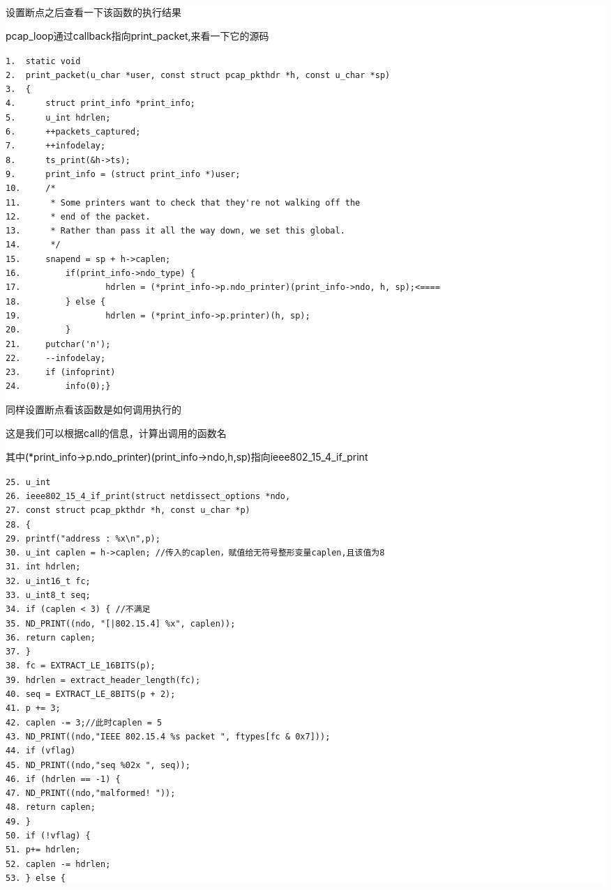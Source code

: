 设置断点之后查看一下该函数的执行结果

pcap_loop通过callback指向print_packet,来看一下它的源码
```
1.	static void
2.	print_packet(u_char *user, const struct pcap_pkthdr *h, const u_char *sp)
3.	{
4.	    struct print_info *print_info;
5.	    u_int hdrlen;
6.	    ++packets_captured;
7.	    ++infodelay;
8.	    ts_print(&h->ts);
9.	    print_info = (struct print_info *)user;
10.	    /*
11.	     * Some printers want to check that they're not walking off the
12.	     * end of the packet.
13.	     * Rather than pass it all the way down, we set this global.
14.	     */
15.	    snapend = sp + h->caplen;
16.	        if(print_info->ndo_type) {
17.	                hdrlen = (*print_info->p.ndo_printer)(print_info->ndo, h, sp);<====
18.	        } else {
19.	                hdrlen = (*print_info->p.printer)(h, sp);
20.	        }
21.	    putchar('n');
22.	    --infodelay;
23.	    if (infoprint)
24.	        info(0);}
```

同样设置断点看该函数是如何调用执行的

这是我们可以根据call的信息，计算出调用的函数名

其中(*print_info->p.ndo_printer)(print_info->ndo,h,sp)指向ieee802_15_4_if_print

```
25.	u_int
26.	ieee802_15_4_if_print(struct netdissect_options *ndo,
27.	const struct pcap_pkthdr *h, const u_char *p)
28.	{
29.	printf("address : %x\n",p);
30.	u_int caplen = h->caplen; //传入的caplen，赋值给无符号整形变量caplen,且该值为8
31.	int hdrlen;
32.	u_int16_t fc;
33.	u_int8_t seq;
34.	if (caplen < 3) { //不满足
35.	ND_PRINT((ndo, "[|802.15.4] %x", caplen));
36.	return caplen;
37.	}
38.	fc = EXTRACT_LE_16BITS(p);
39.	hdrlen = extract_header_length(fc);
40.	seq = EXTRACT_LE_8BITS(p + 2);
41.	p += 3;
42.	caplen -= 3;//此时caplen = 5
43.	ND_PRINT((ndo,"IEEE 802.15.4 %s packet ", ftypes[fc & 0x7]));
44.	if (vflag)
45.	ND_PRINT((ndo,"seq %02x ", seq));
46.	if (hdrlen == -1) {
47.	ND_PRINT((ndo,"malformed! "));
48.	return caplen;
49.	}
50.	if (!vflag) {
51.	p+= hdrlen;
52.	caplen -= hdrlen;
53.	} else {
```